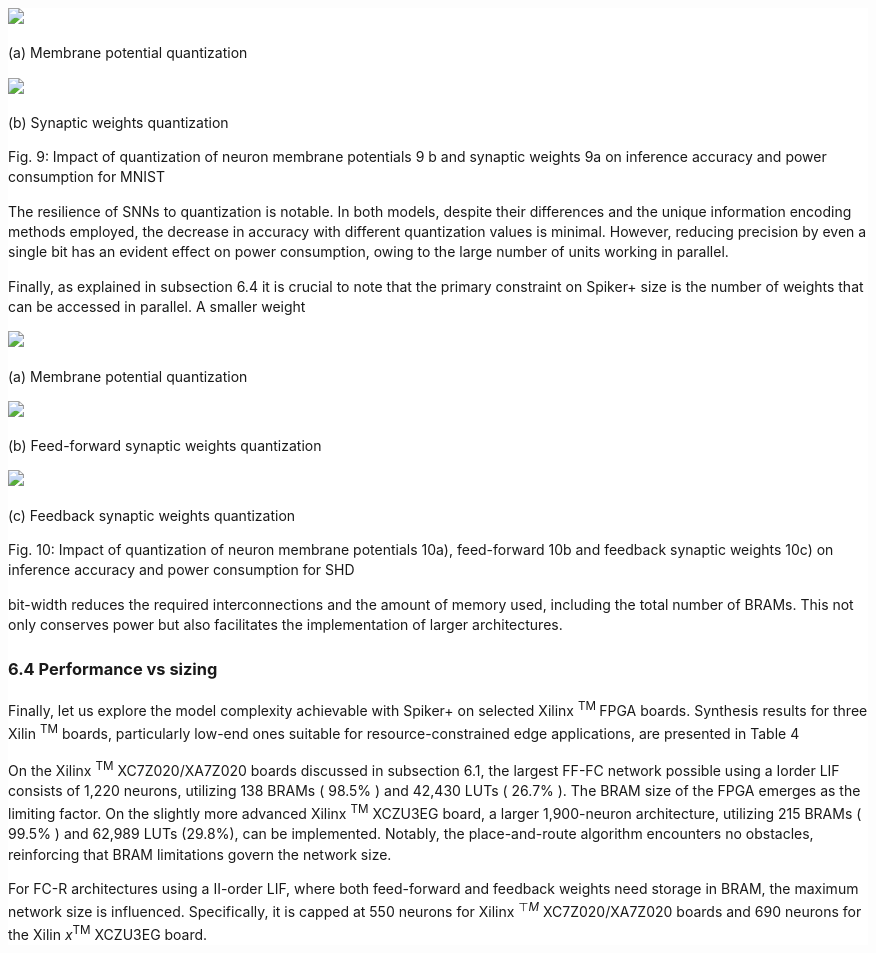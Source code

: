 ![](https://cdn.mathpix.com/cropped/2024_06_04_45d688569104f052e084g-11.jpg?height=293&width=914&top_left_y=1331&top_left_x=150)

(a) Membrane potential quantization

![](https://cdn.mathpix.com/cropped/2024_06_04_45d688569104f052e084g-11.jpg?height=290&width=897&top_left_y=1666&top_left_x=148)

(b) Synaptic weights quantization

Fig. 9: Impact of quantization of neuron membrane potentials $9 \mathrm{~b}$ and synaptic weights $9 \mathrm{a}$ on inference accuracy and power consumption for MNIST

The resilience of SNNs to quantization is notable. In both models, despite their differences and the unique information encoding methods employed, the decrease in accuracy with different quantization values is minimal. However, reducing precision by even a single bit has an evident effect on power consumption, owing to the large number of units working in parallel.

Finally, as explained in subsection 6.4 it is crucial to note that the primary constraint on Spiker+ size is the number of weights that can be accessed in parallel. A smaller weight

![](https://cdn.mathpix.com/cropped/2024_06_04_45d688569104f052e084g-11.jpg?height=285&width=897&top_left_y=145&top_left_x=1075)

(a) Membrane potential quantization

![](https://cdn.mathpix.com/cropped/2024_06_04_45d688569104f052e084g-11.jpg?height=290&width=881&top_left_y=468&top_left_x=1077)

(b) Feed-forward synaptic weights quantization

![](https://cdn.mathpix.com/cropped/2024_06_04_45d688569104f052e084g-11.jpg?height=295&width=881&top_left_y=796&top_left_x=1077)

(c) Feedback synaptic weights quantization

Fig. 10: Impact of quantization of neuron membrane potentials 10a), feed-forward 10b and feedback synaptic weights 10c) on inference accuracy and power consumption for SHD

bit-width reduces the required interconnections and the amount of memory used, including the total number of BRAMs. This not only conserves power but also facilitates the implementation of larger architectures.

### 6.4 Performance vs sizing

Finally, let us explore the model complexity achievable with Spiker+ on selected Xilinx ${ }^{\text {TM }}$ FPGA boards. Synthesis results for three Xilin ${ }^{\mathrm{TM}}$ boards, particularly low-end ones suitable for resource-constrained edge applications, are presented in Table 4

On the Xilinx ${ }^{\mathrm{TM}}$ XC7Z020/XA7Z020 boards discussed in subsection 6.1, the largest FF-FC network possible using a Iorder LIF consists of 1,220 neurons, utilizing 138 BRAMs ( $98.5 \%$ ) and 42,430 LUTs ( $26.7 \%$ ). The BRAM size of the FPGA emerges as the limiting factor. On the slightly more advanced Xilinx ${ }^{\mathrm{TM}}$ XCZU3EG board, a larger 1,900-neuron architecture, utilizing 215 BRAMs ( $99.5 \%$ ) and 62,989 LUTs $(29.8 \%)$, can be implemented. Notably, the place-and-route algorithm encounters no obstacles, reinforcing that BRAM limitations govern the network size.

For FC-R architectures using a II-order LIF, where both feed-forward and feedback weights need storage in BRAM, the maximum network size is influenced. Specifically, it is capped at 550 neurons for Xilinx ${ }^{\top M}$ XC7Z020/XA7Z020 boards and 690 neurons for the Xilin $x^{\mathrm{TM}}$ XCZU3EG board.
